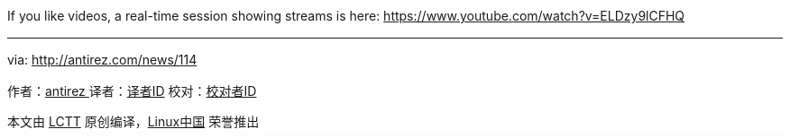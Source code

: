 If you like videos, a real-time session showing streams is here: https://www.youtube.com/watch?v=ELDzy9lCFHQ


--------------------------------------------------------------------------------

via: http://antirez.com/news/114

作者：[antirez ][a]
译者：[译者ID](https://github.com/译者ID)
校对：[校对者ID](https://github.com/校对者ID)

本文由 [LCTT](https://github.com/LCTT/TranslateProject) 原创编译，[Linux中国](https://linux.cn/) 荣誉推出

[a]:http://antirez.com/
[1]:http://antirez.com/news/114
[2]:http://antirez.com/user/antirez
[3]:https://www.youtube.com/watch?v=ELDzy9lCFHQ
